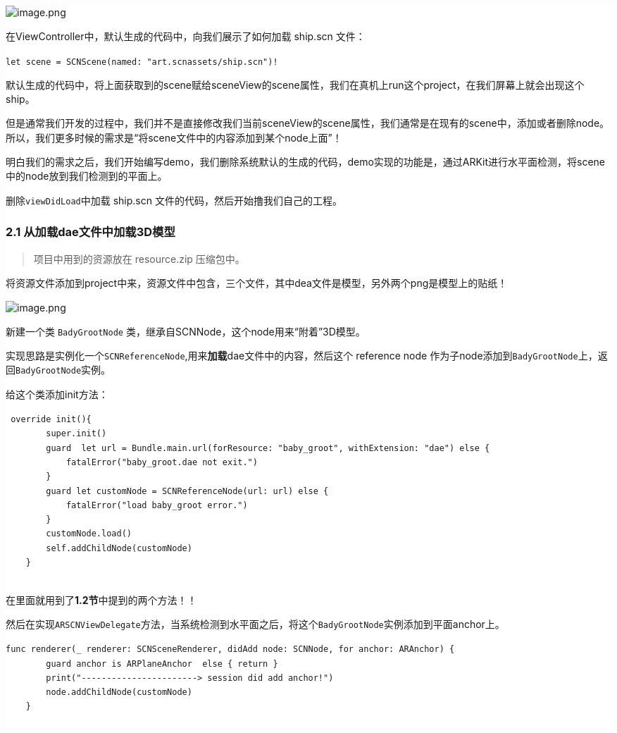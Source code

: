![image.png](https://upload-images.jianshu.io/upload_images/1444901-0041798a7575bf32.png?imageMogr2/auto-orient/strip%7CimageView2/2/w/1240)

在ViewController中，默认生成的代码中，向我们展示了如何加载 ship.scn 文件：

```
let scene = SCNScene(named: "art.scnassets/ship.scn")!
```

默认生成的代码中，将上面获取到的scene赋给sceneView的scene属性，我们在真机上run这个project，在我们屏幕上就会出现这个ship。

但是通常我们开发的过程中，我们并不是直接修改我们当前sceneView的scene属性，我们通常是在现有的scene中，添加或者删除node。所以，我们更多时候的需求是“将scene文件中的内容添加到某个node上面”！

明白我们的需求之后，我们开始编写demo，我们删除系统默认的生成的代码，demo实现的功能是，通过ARKit进行水平面检测，将scene中的node放到我们检测到的平面上。

删除`viewDidLoad`中加载 ship.scn 文件的代码，然后开始撸我们自己的工程。

### 2.1 从加载dae文件中加载3D模型

> 项目中用到的资源放在 resource.zip 压缩包中。

 将资源文件添加到project中来，资源文件中包含，三个文件，其中dea文件是模型，另外两个png是模型上的贴纸！
 
![image.png](https://upload-images.jianshu.io/upload_images/1444901-fd287e5f7e0af30b.png?imageMogr2/auto-orient/strip%7CimageView2/2/w/1240)


新建一个类 `BadyGrootNode` 类，继承自SCNNode，这个node用来“附着”3D模型。

实现思路是实例化一个`SCNReferenceNode`,用来**加载**dae文件中的内容，然后这个 reference node 作为子node添加到`BadyGrootNode`上，返回`BadyGrootNode`实例。

给这个类添加init方法：

```
 override init(){
        super.init()
        guard  let url = Bundle.main.url(forResource: "baby_groot", withExtension: "dae") else {
            fatalError("baby_groot.dae not exit.")
        }
        guard let customNode = SCNReferenceNode(url: url) else {
            fatalError("load baby_groot error.")
        }
        customNode.load()
        self.addChildNode(customNode)
    }
    
```

在里面就用到了**1.2节**中提到的两个方法！！


然后在实现`ARSCNViewDelegate`方法，当系统检测到水平面之后，将这个`BadyGrootNode`实例添加到平面anchor上。

```
func renderer(_ renderer: SCNSceneRenderer, didAdd node: SCNNode, for anchor: ARAnchor) {
        guard anchor is ARPlaneAnchor  else { return }
        print("-----------------------> session did add anchor!")
        node.addChildNode(customNode)
    }
    
```
